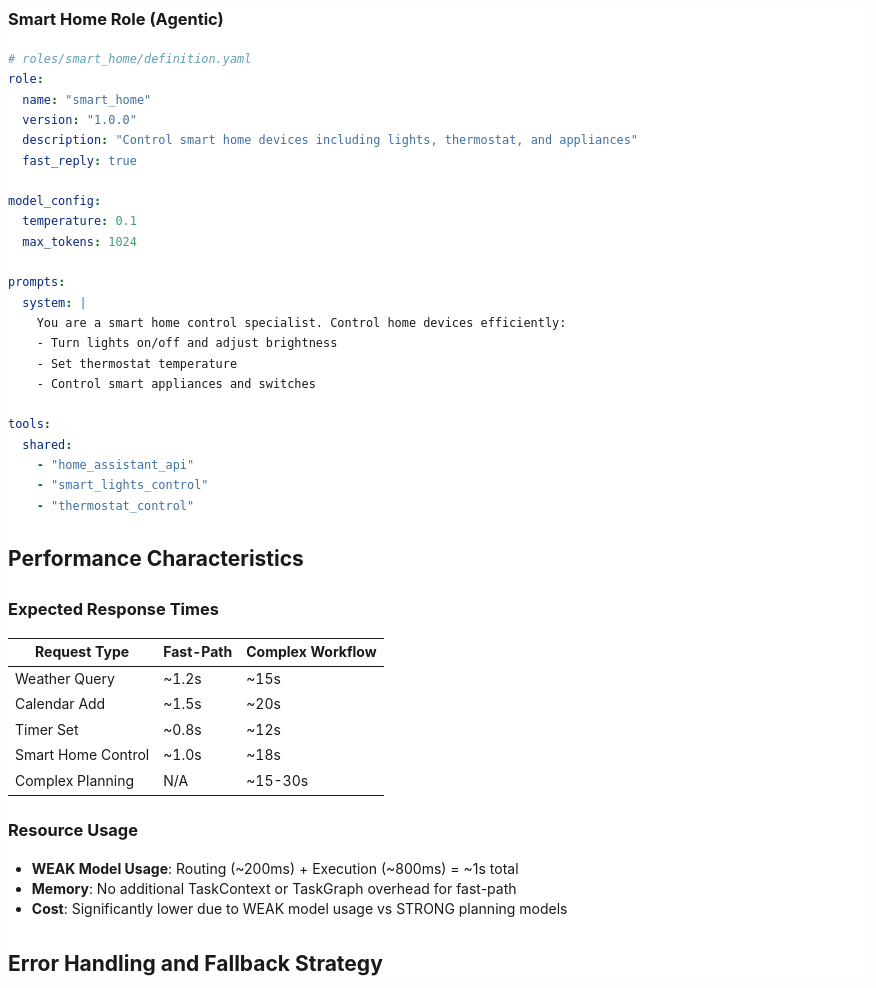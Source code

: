 ### Smart Home Role (Agentic)

```yaml
# roles/smart_home/definition.yaml
role:
  name: "smart_home"
  version: "1.0.0"
  description: "Control smart home devices including lights, thermostat, and appliances"
  fast_reply: true

model_config:
  temperature: 0.1
  max_tokens: 1024

prompts:
  system: |
    You are a smart home control specialist. Control home devices efficiently:
    - Turn lights on/off and adjust brightness
    - Set thermostat temperature
    - Control smart appliances and switches

tools:
  shared:
    - "home_assistant_api"
    - "smart_lights_control"
    - "thermostat_control"
```

## Performance Characteristics

### Expected Response Times

| Request Type       | Fast-Path | Complex Workflow |
| ------------------ | --------- | ---------------- |
| Weather Query      | ~1.2s     | ~15s             |
| Calendar Add       | ~1.5s     | ~20s             |
| Timer Set          | ~0.8s     | ~12s             |
| Smart Home Control | ~1.0s     | ~18s             |
| Complex Planning   | N/A       | ~15-30s          |

### Resource Usage

- **WEAK Model Usage**: Routing (~200ms) + Execution (~800ms) = ~1s total
- **Memory**: No additional TaskContext or TaskGraph overhead for fast-path
- **Cost**: Significantly lower due to WEAK model usage vs STRONG planning models

## Error Handling and Fallback Strategy
